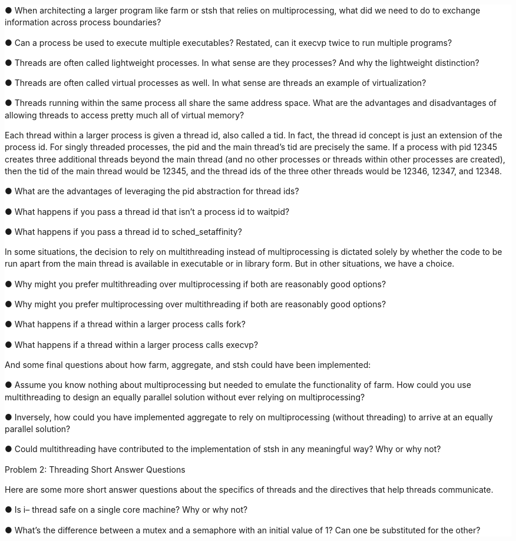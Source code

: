 ● When architecting a larger program like farm or stsh that relies on multiprocessing, what did we need to do to exchange information across process boundaries?

● Can a process be used to execute multiple executables? Restated, can it execvp twice to run multiple programs?

● Threads are often called lightweight processes. In what sense are they processes? And why the lightweight distinction?

● Threads are often called virtual processes as well. In what sense are threads an example of virtualization?

● Threads running within the same process all share the same address space. What are the advantages and disadvantages of allowing threads to access pretty much all of virtual memory?

Each thread within a larger process is given a thread id, also called a tid. In fact, the thread id concept is just an extension of the process id. For singly threaded processes, the pid and the main thread’s tid are precisely the same. If a process with pid 12345 creates three additional threads beyond the main thread (and no other processes or threads within other processes are created), then the tid of the main thread would be 12345, and the thread ids of the three other threads would be 12346, 12347, and 12348.

● What are the advantages of leveraging the pid abstraction for thread ids?

● What happens if you pass a thread id that isn’t a process id to waitpid?

● What happens if you pass a thread id to sched_setaffinity?

In some situations, the decision to rely on multithreading instead of multiprocessing is dictated solely by whether the code to be run apart from the main thread is available in executable or in library form. But in other situations, we have a choice.

● Why might you prefer multithreading over multiprocessing if both are reasonably good options?

● Why might you prefer multiprocessing over multithreading if both are reasonably good options?

● What happens if a thread within a larger process calls fork?

● What happens if a thread within a larger process calls execvp?

And some final questions about how farm, aggregate, and stsh could have been implemented:

● Assume you know nothing about multiprocessing but needed to emulate the functionality of farm. How could you use multithreading to design an equally parallel solution without ever relying on multiprocessing?

● Inversely, how could you have implemented aggregate to rely on multiprocessing (without threading) to arrive at an equally parallel solution?

● Could multithreading have contributed to the implementation of stsh in any meaningful way? Why or why not?

Problem 2: Threading Short Answer Questions

Here are some more short answer questions about the specifics of threads and the directives that help threads communicate.

● Is i– thread safe on a single core machine? Why or why not?

● What’s the difference between a mutex and a semaphore with an initial value of 1? Can one be substituted for the other?
